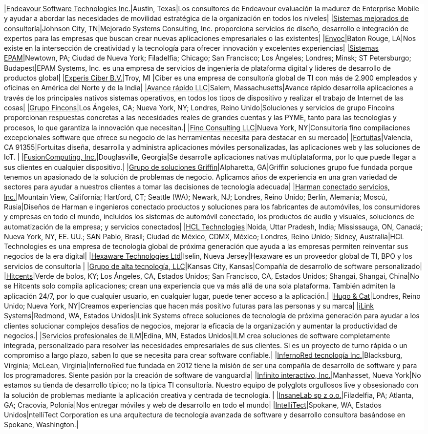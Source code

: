 |[Endeavour Software Technologies Inc.](http://www.techendeavour.com)|Austin, Texas|Los consultores de Endeavour evaluación la madurez de Enterprise Mobile y ayudar a abordar las necesidades de movilidad estratégica de la organización en todos los niveles|
|[Sistemas mejorados de consultoría](http://www.enhancedsystems.com)|Johnson City, TN|Mejorado Systems Consulting, Inc. proporciona servicios de diseño, desarrollo e integración de expertos para las empresas que buscan crear nuevas aplicaciones empresariales o las existentes|
|[Envoc](http://envoc.com/)|Baton Rouge, LA|Nos existe en la intersección de creatividad y la tecnología para ofrecer innovación y excelentes experiencias|
|[Sistemas EPAM](https://www.epam.com)|Newtown, PA; Ciudad de Nueva York; Filadelfia; Chicago; San Francisco; Los Ángeles; Londres; Minsk; ST Petersburgo; Budapest|EPAM Systems, Inc. es una empresa de servicios de ingeniería de plataforma digital y líderes de desarrollo de productos global|
|[Experis Ciber B.V.](http://www.ciber.com)|Troy, MI |Ciber es una empresa de consultoría global de TI con más de 2.900 empleados y oficinas en América del Norte y de la India|
|[Avance rápido LLC](http://www.fastforward.sh/)|Salem, Massachusetts|Avance rápido desarrolla aplicaciones a través de los principales nativos sistemas operativos, en todos los tipos de dispositivo y realizar el trabajo de Internet de las cosas|
|[Grupo Fincons](http://www.finconsgroup.com)|Los Ángeles, CA; Nueva York, NY; Londres, Reino Unido|Soluciones y servicios de grupo Fincoins proporcionan respuestas concretas a las necesidades reales de grandes cuentas y las PYME, tanto para las tecnologías y procesos, lo que garantiza la innovación que necesitan.|
|[Fino Consulting LLC](http://www.finoconsulting.com)|Nueva York, NY|Consultoría fino compilaciones excepcionales software que ofrece su negocio de las herramientas necesita para destacar en su mercado|
|[Fortuitas](http://fortuitas.com/)|Valencia, CA 91355|Fortuitas diseña, desarrolla y administra aplicaciones móviles personalizadas, las aplicaciones web y las soluciones de IoT. |
|[FusionComputing, Inc.](http://www.fusioncomputing.com)|Douglasville, Georgia|Se desarrolle aplicaciones nativas multiplataforma, por lo que puede llegar a sus clientes en cualquier dispositivo.|
|[Grupo de soluciones Griffin](http://griffinsolutionsgroup.com)|Alpharetta, GA|Griffin soluciones grupo fue fundada porque tenemos un apasionado de la solución de problemas de negocio. Aplicamos años de experiencia en una gran variedad de sectores para ayudar a nuestros clientes a tomar las decisiones de tecnología adecuada|
|[Harman conectado servicios, Inc.](http://www.harman.com)|Mountain View, California; Hartford, CT; Seattle (WA); Newark, NJ; Londres, Reino Unido; Berlín, Alemania; Moscú, Rusia|Diseños de Harman e ingenieros conectado productos y soluciones para los fabricantes de automóviles, los consumidores y empresas en todo el mundo, incluidos los sistemas de automóvil conectado, los productos de audio y visuales, soluciones de automatización de la empresa; y servicios conectados|
|[HCL Technologies](https://www.hcltech.com/)|Noida, Uttar Pradesh, India; Mississauga, ON, Canadá; Nueva York, NY, EE. UU.; SAN Pablo, Brasil; Ciudad de México, CDMX, México; Londres, Reino Unido; Sidney, Australia|HCL Technologies es una empresa de tecnología global de próxima generación que ayuda a las empresas permiten reinventar sus negocios de la era digital|
|[Hexaware Technologies Ltd](http://hexaware.com/)|Iselin, Nueva Jersey|Hexaware es un proveedor global de TI, BPO y los servicios de consultoría |
|[Grupo de alta tecnología, LLC](http://hightg.com)|Kansas City, Kansas|Compañía de desarrollo de software personalizado|
|[Hitcents](http://hitcents.com)|Verde de bolos, KY; Los Ángeles, CA, Estados Unidos; San Francisco, CA, Estados Unidos; Shangai, Shangai, China|No se Hitcents solo compila aplicaciones; crean una experiencia que va más allá de una sola plataforma. También admiten la aplicación 24/7, por lo que cualquier usuario, en cualquier lugar, puede tener acceso a la aplicación.|
|[Hugo & Cat](http://www.hugoandcat.com/)|Londres, Reino Unido; Nueva York, NY|Creamos experiencias que hacen más positivo futuras para las personas y su marca|
|[iLink Systems](http://www.ilink-systems.com/)|Redmond, WA, Estados Unidos|iLink Systems ofrece soluciones de tecnología de próxima generación para ayudar a los clientes solucionar complejos desafíos de negocios, mejorar la eficacia de la organización y aumentar la productividad de negocios.|
|[Servicios profesionales de ILM](http://ilmservice.com)|Edina, MN, Estados Unidos|ILM crea soluciones de software completamente integrada, personalizado para resolver las necesidades empresariales de sus clientes. Si es un proyecto de turno rápida o un compromiso a largo plazo, saben lo que se necesita para crear software confiable.|
|[InfernoRed tecnología Inc.](http://infernored.com/)|Blacksburg, Virginia; McLean, Virginia|InfernoRed fue fundada en 2012 tiene la misión de ser una compañía de desarrollo de software y para los programadores. Siente pasión por la creación de software de vanguardia|
|[Infinito interactivo, Inc.](https://www.iinteractive.com)|Manhasset, Nueva York|No estamos su tienda de desarrollo típico; no la típica TI consultoría. Nuestro equipo de polyglots orgullosos live y obsesionado con la solución de problemas mediante la aplicación creativa y centrada de tecnología. |
|[InsaneLab sp z o.o.](http://insanelab.com )|Filadelfia, PA; Atlanta, GA; Cracovia, Polonia|Nos entregar móviles y web de desarrollo en todo el mundo|
|[IntelliTect](http://intellitect.com/)|Spokane, WA, Estados Unidos|ntelliTect Corporation es una arquitectura de tecnología avanzada de software y desarrollo consultora basándose en Spokane, Washington.|